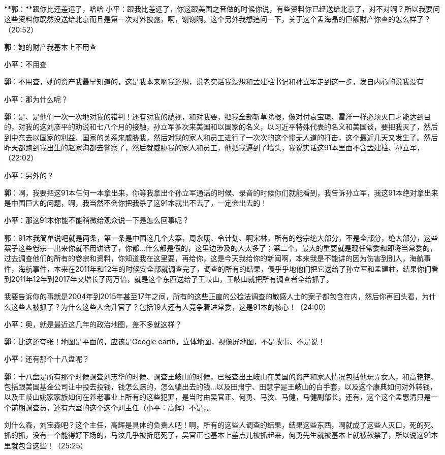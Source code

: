 

**郭：**跟你比还差远了，哈哈 小平：跟我比差远了，你这跟美国之音做的时候你说，有些资料你已经送给北京了，对不对啊？所以我要问这些资料你既然没送给北京而且是第一次对外披露，啊，谢谢啊，这个另外我想追问一下，关于这个孟海晶的巨额财产你查的怎么样了？（20:52）

**郭**：她的财产我基本上不用查



**小平**：不用查



**郭**：不用查，她的资产我最早知道的，这是我本来啊我还想，说老实话我没想和孟建柱书记和孙立军走到这一步，发自内心的说我没有



**小平**：那为什么呢？



**郭**：是、是他们一次一次地对我的错判！还有对我的藐视，和对我要，把我全部斩草除根，像对付袁宝璟、雷洋一样必须灭口才能达到目的，对我的这刘彦平的劝说和七八个月的接触，孙立军多次来美国和以国家的名义，以习近平特殊代表的名义和美国谈，要把我灭了，然后到中东去以国家的利益、国家的关系来威胁我，然后对我的家人和员工进行了一次次的这个惨无人道的打击，这个最近几天又发生了。然后昨天都跑到我出生的赵家沟都去警察了，然后就威胁我的家人和员工，他把我逼到了墙头，我说实话这91本里面不含孟建柱、孙立军，（22:02）



**小平**：另外的？



**郭**：啊，我要把这91本任何一本拿出来，你等我拿出个孙立军通话的时候、录音的时候你们就能看到，我告诉孙立军，我这91本绝对拿出来是中国巨大的问题，啊，我当然不会你把我杀了这91本就出不去了，一定会出去的！



**小平**：那这91本你能不能稍微给观众说一下是怎么回事呢？



郭：91本我简单说吧就是两条，第一条是中国这几个大案，周永康、令计划、啊宋林，所有的卷宗绝大部分，不是全部分，绝大部分，这些案子这些卷宗一出来你就不用讲话了，你都…什么都是假的，这里边涉及的人太多了；第二个，最大的重要就是现任常委和即将当常委的，过去调查他们的所有的卷宗和资料，你知道我在这里要，再给你，这是今天我给你的新闻啊，本来我是不能讲的因为伤害到别人，海航事件，海航事件，本来在2011年和12年的时候安全部就调查完了，调查的所有的结果，傻乎乎地他们把它送给了孙立军和孟建柱，结果你们看到2011年12年到2017年又增长了两万倍，就是这个东西送给了王岐山，王岐山就把所有调查者全给抓了，



我要告诉你的事就是2004年到2015年甚至17年之间，所有的这些正直的公检法调查的敏感人士的案子都包含在内，然后你再回头看，为什么这些人被抓了？为什么这些人会升官了？包括19大还有人竞争着进常委，这是91本的核心！（24:00）



**小平**：奥，就是最近这几年的政治地图，差不多就这样？



**郭**：比这还夸张！地图是平面的，应该是Google earth，立体地图，视像屏地图，不是故事、不是说！



**小平**：还有那个十八盘呢？



**郭**：十八盘是所有那个时候调查刘志华的时候、调查王岐山的时候，已经查出王岐山在美国的资产和家人情况包括他玩弄女人，和高艳艳、包括跟美国基金公司让中投去投钱，钱怎么赔的，怎么骗出去的钱…以及田肃宁、田慧宇是王岐山的白手套，以及这个康典如何对外转钱，以及王岐山姚家家族如何在养老事业上所有的这些犯罪，是当时由吴官正、何勇、马汶、马健，马健副部长，还有，这个这个孟惠清只是一个前期调查员，还有六室的这个这个刘主任（小平：高辉）不是，。



刘什么森，刘宝森吧？这个主任，高辉是具体的负责人吧！啊，所有的这些人调查的结果，结果这些东西，啊就成了这些人灭口，死的死、抓的抓，没有一个能得好下场的，马汶几乎被折磨死了，吴官正也基本上差点儿被抓起来，何勇先生就被基本上就被软禁了，所以说这91本里就包含这些！（25:25）
